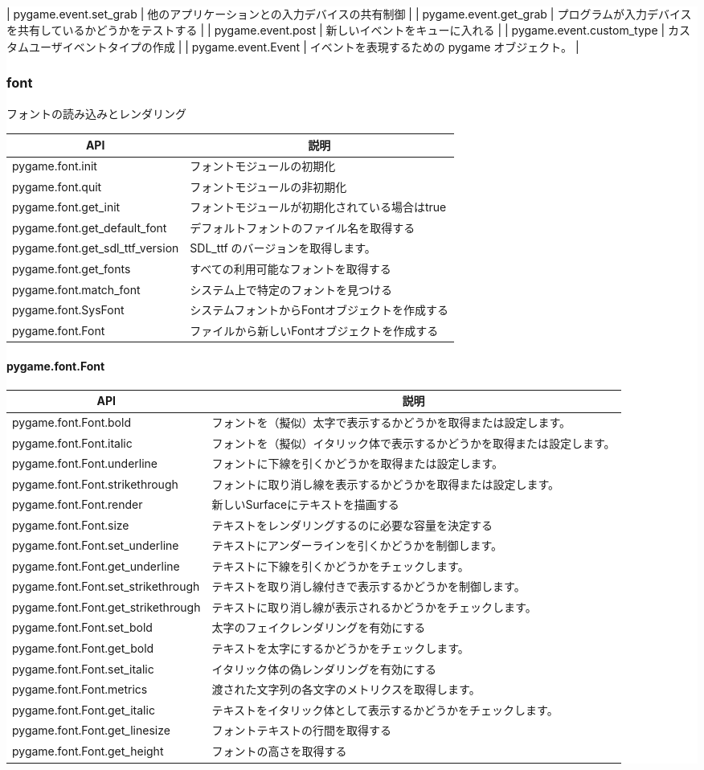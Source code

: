 | pygame.event.set_grab    | 他のアプリケーションとの入力デバイスの共有制御                         |
| pygame.event.get_grab    | プログラムが入力デバイスを共有しているかどうかをテストする             |
| pygame.event.post        | 新しいイベントをキューに入れる                                         |
| pygame.event.custom_type | カスタムユーザイベントタイプの作成                                     |
| pygame.event.Event       | イベントを表現するための pygame オブジェクト。                         |

### font

フォントの読み込みとレンダリング

|               API               |                      説明                      |
| ------------------------------- | ---------------------------------------------- |
| pygame.font.init                | フォントモジュールの初期化                     |
| pygame.font.quit                | フォントモジュールの非初期化                   |
| pygame.font.get_init            | フォントモジュールが初期化されている場合はtrue |
| pygame.font.get_default_font    | デフォルトフォントのファイル名を取得する       |
| pygame.font.get_sdl_ttf_version | SDL_ttf のバージョンを取得します。             |
| pygame.font.get_fonts           | すべての利用可能なフォントを取得する           |
| pygame.font.match_font          | システム上で特定のフォントを見つける           |
| pygame.font.SysFont             | システムフォントからFontオブジェクトを作成する |
| pygame.font.Font                | ファイルから新しいFontオブジェクトを作成する   |


#### pygame.font.Font

|                API                 |                                   説明                                   |
| ---------------------------------- | ------------------------------------------------------------------------ |
| pygame.font.Font.bold              | フォントを（擬似）太字で表示するかどうかを取得または設定します。         |
| pygame.font.Font.italic            | フォントを（擬似）イタリック体で表示するかどうかを取得または設定します。 |
| pygame.font.Font.underline         | フォントに下線を引くかどうかを取得または設定します。                     |
| pygame.font.Font.strikethrough     | フォントに取り消し線を表示するかどうかを取得または設定します。           |
| pygame.font.Font.render            | 新しいSurfaceにテキストを描画する                                        |
| pygame.font.Font.size              | テキストをレンダリングするのに必要な容量を決定する                       |
| pygame.font.Font.set_underline     | テキストにアンダーラインを引くかどうかを制御します。                     |
| pygame.font.Font.get_underline     | テキストに下線を引くかどうかをチェックします。                           |
| pygame.font.Font.set_strikethrough | テキストを取り消し線付きで表示するかどうかを制御します。                 |
| pygame.font.Font.get_strikethrough | テキストに取り消し線が表示されるかどうかをチェックします。               |
| pygame.font.Font.set_bold          | 太字のフェイクレンダリングを有効にする                                   |
| pygame.font.Font.get_bold          | テキストを太字にするかどうかをチェックします。                           |
| pygame.font.Font.set_italic        | イタリック体の偽レンダリングを有効にする                                 |
| pygame.font.Font.metrics           | 渡された文字列の各文字のメトリクスを取得します。                         |
| pygame.font.Font.get_italic        | テキストをイタリック体として表示するかどうかをチェックします。           |
| pygame.font.Font.get_linesize      | フォントテキストの行間を取得する                                         |
| pygame.font.Font.get_height        | フォントの高さを取得する                                                 |